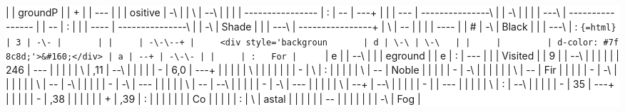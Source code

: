 |     | groundP |                                 | + |     | -\-\- |
|     | ositive | \-\                             |   | \   | \-\-\ |
|     |         | -\-\-\-\-\-\-\-\-\-\-\-\-\-\-\- | : | -\- | -\--+ |
|     | \-\-\-  | \-\-\-\-\-\-\-\-\-\-\-\-\-\-\-\ |   | \-\ |       |
|     | \-\-\-\ | -\-\-\-\-\-\-\-\-\-\-\-\-\-\-\- |   | -\- | :     |
|     | -\-\-\- | \-\-\-\-\-\-\-\-\-\-\-\-\-\-\-\ |   | \-\ | Shade |
|     | \-\-\-\ | -\-\-\-\-\-\-\-\-\-\-\-\-\-\--+ | \ | -\- |       |
|     | -\-\-\- |                                 | # | \-\ | Black |
|     | \-\-\-\ | :   ```{=html}                  | 3 | -\- |       |
|     | -\-\--+ |     <div style='backgroun       | d | \-\ | \-\   |
|     |         | d-color: #7f8c8d;'>&#160;</div> | a | --+ | -\-\- |
|     | :   For |     ```                         | e |     | \-\-\ |
|     | eground |                                 | e | :   | -\-\- |
|     | Visited |                                 | 9 |     | \-\-\ |
|     |         |                                 |   | 246 | -\-\- |
|     |         |                                 | \ | ,11 | \-\-\ |
|     |         |                                 | - | 6,0 | -\--+ |
|     |         |                                 | \ |     |       |
|     |         |                                 | - | \   | :     |
|     |         |                                 | \ | -\- | Noble |
|     |         |                                 | - | \-\ |       |
|     |         |                                 | \ | -\- |   Fir |
|     |         |                                 | - | \-\ |       |
|     |         |                                 | \ | -\- | \-\   |
|     |         |                                 | - | \-\ | -\-\- |
|     |         |                                 | \ | -\- | \-\-\ |
|     |         |                                 | - | \-\ | -\-\- |
|     |         |                                 | \ | --+ | \-\-\ |
|     |         |                                 | - |     | -\-\- |
|     |         |                                 | \ | :   | \-\-\ |
|     |         |                                 | - |  35 | -\--+ |
|     |         |                                 | - | ,38 |       |
|     |         |                                 | + | ,39 | :     |
|     |         |                                 |   |     |    Co |
|     |         |                                 | : | \   | astal |
|     |         |                                 |   | -\- |       |
|     |         |                                 |   | \-\ |   Fog |